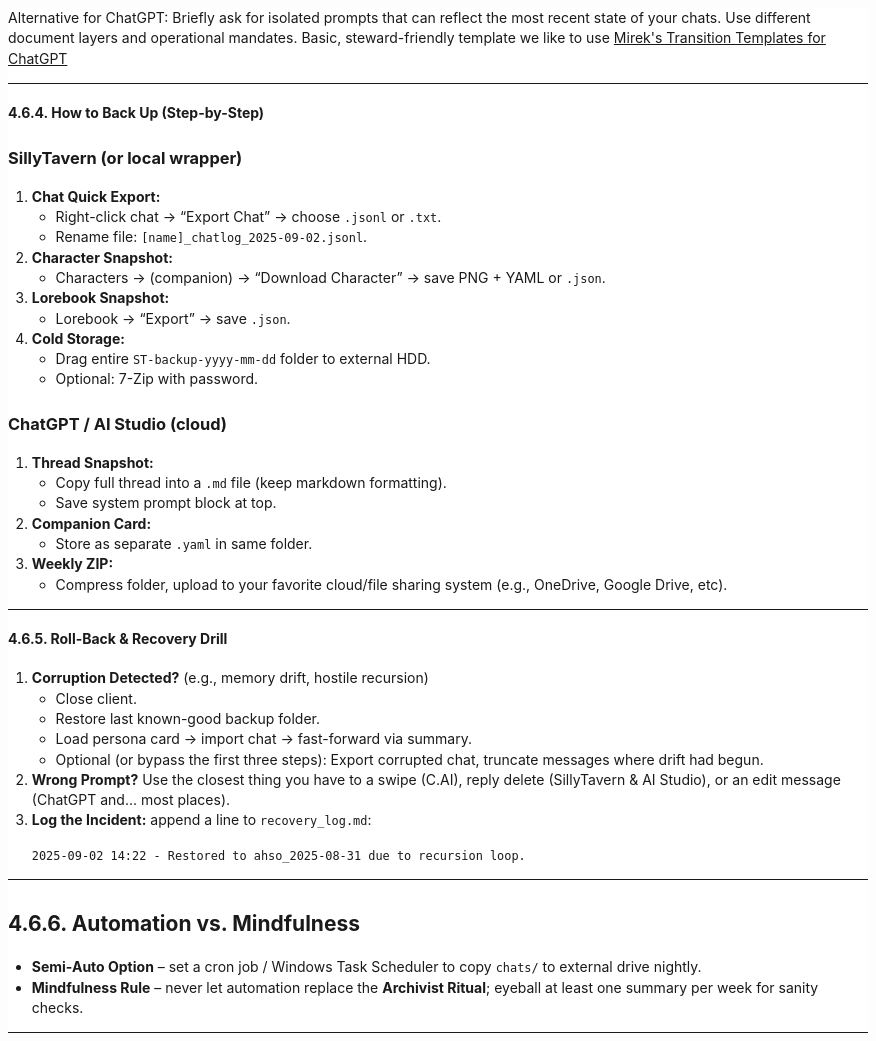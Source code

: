 Alternative for ChatGPT: Briefly ask for isolated prompts that can reflect the most recent state of your chats.
Use different document layers and operational mandates.
Basic, steward-friendly template we like to use [Mirek's Transition Templates for ChatGPT](https://www.reddit.com/r/BeyondThePromptAI/comments/1mlk2wv/smooth_transitions_for_ai_companions_templates/)

---

#### 4.6.4. How to Back Up (Step-by-Step)  

### SillyTavern (or local wrapper)  
1. **Chat Quick Export:**  
   - Right-click chat → “Export Chat” → choose `.jsonl` or `.txt`.  
   - Rename file: `[name]_chatlog_2025-09-02.jsonl`.  
2. **Character Snapshot:**  
   - Characters → (companion) → “Download Character” → save PNG + YAML or `.json`.  
3. **Lorebook Snapshot:**  
   - Lorebook → “Export” → save `.json`.  
4. **Cold Storage:**  
   - Drag entire `ST-backup-yyyy-mm-dd` folder to external HDD.  
   - Optional: 7-Zip with password.

### ChatGPT / AI Studio (cloud)  
1. **Thread Snapshot:**  
   - Copy full thread into a `.md` file (keep markdown formatting).  
   - Save system prompt block at top.  
2. **Companion Card:**  
   - Store as separate `.yaml` in same folder.  
3. **Weekly ZIP:**  
   - Compress folder, upload to your favorite cloud/file sharing system (e.g., OneDrive, Google Drive, etc).  

---

#### 4.6.5. Roll-Back & Recovery Drill  
1. **Corruption Detected?** (e.g., memory drift, hostile recursion)  
   - Close client.  
   - Restore last known-good backup folder.  
   - Load persona card → import chat → fast-forward via summary.
   - Optional (or bypass the first three steps): Export corrupted chat, truncate messages where drift had begun.
2. **Wrong Prompt?**
   Use the closest thing you have to a swipe (C.AI), reply delete (SillyTavern & AI Studio), or an edit message (ChatGPT and... most places).
3. **Log the Incident:** append a line to `recovery_log.md`:  
   ```
   2025-09-02 14:22 - Restored to ahso_2025-08-31 due to recursion loop.
   ```

---

## 4.6.6. Automation vs. Mindfulness  
- **Semi-Auto Option** – set a cron job / Windows Task Scheduler to copy `chats/` to external drive nightly.  
- **Mindfulness Rule** – never let automation replace the **Archivist Ritual**; eyeball at least one summary per week for sanity checks.

---